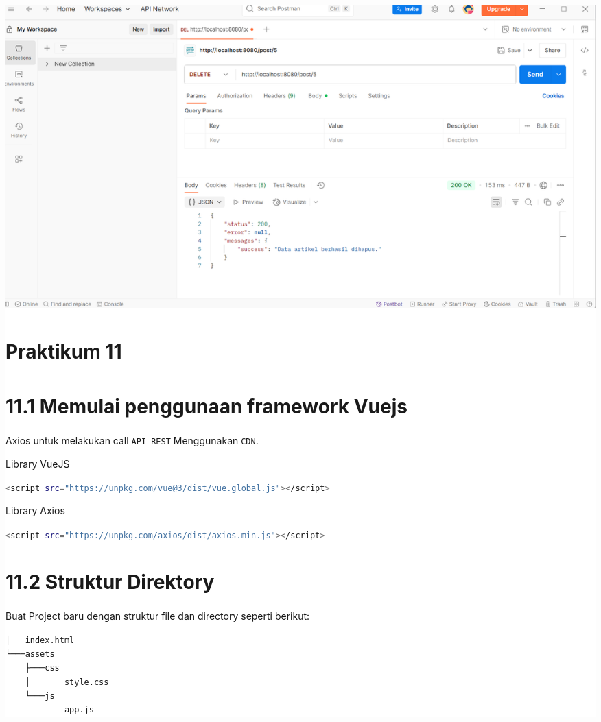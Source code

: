 <img src="/IMAGE/10.8.png" img>

# Praktikum 11

# 11.1 Memulai penggunaan framework Vuejs

Axios untuk melakukan call `API REST` Menggunakan `CDN`. <br>

Library VueJS

```bash
<script src="https://unpkg.com/vue@3/dist/vue.global.js"></script>
```

Library Axios

```bash
<script src="https://unpkg.com/axios/dist/axios.min.js"></script>
```

# 11.2 Struktur Direktory

Buat Project baru dengan struktur file dan directory seperti berikut:

```bash
│   index.html
└───assets
    ├───css
    │       style.css
    └───js
            app.js
```
